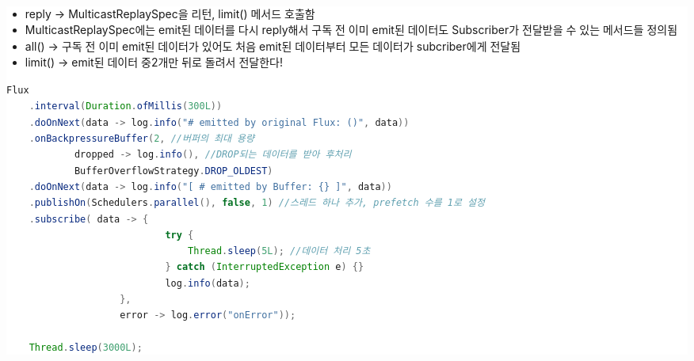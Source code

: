 - reply → MulticastReplaySpec을 리턴, limit() 메서드 호출함
- MulticastReplaySpec에는 emit된 데이터를 다시 reply해서 구독 전 이미 emit된 데이터도 Subscriber가 전달받을 수 있는 메서드들 정의됨
- all() → 구독 전 이미 emit된 데이터가 있어도 처음 emit된 데이터부터 모든 데이터가 subcriber에게 전달됨
- limit() → emit된 데이터 중2개만 뒤로 돌려서 전달한다!

```java
Flux
	.interval(Duration.ofMillis(300L))
	.doOnNext(data -> log.info("# emitted by original Flux: ()", data))
	.onBackpressureBuffer(2, //버퍼의 최대 용량
			dropped -> log.info(), //DROP되는 데이터를 받아 후처리
			BufferOverflowStrategy.DROP_OLDEST)
	.doOnNext(data -> log.info("[ # emitted by Buffer: {} ]", data))
	.publishOn(Schedulers.parallel(), false, 1) //스레드 하나 추가, prefetch 수를 1로 설정
	.subscribe( data -> {
							try {
								Thread.sleep(5L); //데이터 처리 5초
							} catch (InterruptedException e) {}
							log.info(data);
					},
					error -> log.error("onError"));

	Thread.sleep(3000L);
```
